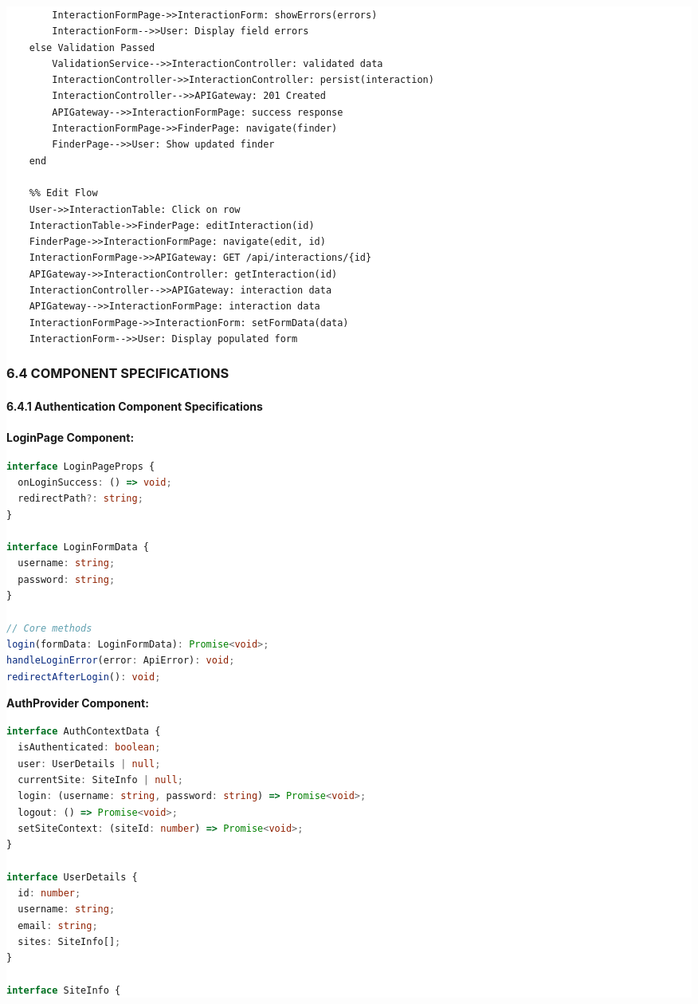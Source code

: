 ```mermaid
        InteractionFormPage->>InteractionForm: showErrors(errors)
        InteractionForm-->>User: Display field errors
    else Validation Passed
        ValidationService-->>InteractionController: validated data
        InteractionController->>InteractionController: persist(interaction)
        InteractionController-->>APIGateway: 201 Created
        APIGateway-->>InteractionFormPage: success response
        InteractionFormPage->>FinderPage: navigate(finder)
        FinderPage-->>User: Show updated finder
    end
    
    %% Edit Flow
    User->>InteractionTable: Click on row
    InteractionTable->>FinderPage: editInteraction(id)
    FinderPage->>InteractionFormPage: navigate(edit, id)
    InteractionFormPage->>APIGateway: GET /api/interactions/{id}
    APIGateway->>InteractionController: getInteraction(id)
    InteractionController-->>APIGateway: interaction data
    APIGateway-->>InteractionFormPage: interaction data
    InteractionFormPage->>InteractionForm: setFormData(data)
    InteractionForm-->>User: Display populated form
```

### 6.4 COMPONENT SPECIFICATIONS

#### 6.4.1 Authentication Component Specifications

**LoginPage Component:**
```typescript
interface LoginPageProps {
  onLoginSuccess: () => void;
  redirectPath?: string;
}

interface LoginFormData {
  username: string;
  password: string;
}

// Core methods
login(formData: LoginFormData): Promise<void>;
handleLoginError(error: ApiError): void;
redirectAfterLogin(): void;
```

**AuthProvider Component:**
```typescript
interface AuthContextData {
  isAuthenticated: boolean;
  user: UserDetails | null;
  currentSite: SiteInfo | null;
  login: (username: string, password: string) => Promise<void>;
  logout: () => Promise<void>;
  setSiteContext: (siteId: number) => Promise<void>;
}

interface UserDetails {
  id: number;
  username: string;
  email: string;
  sites: SiteInfo[];
}

interface SiteInfo {
```